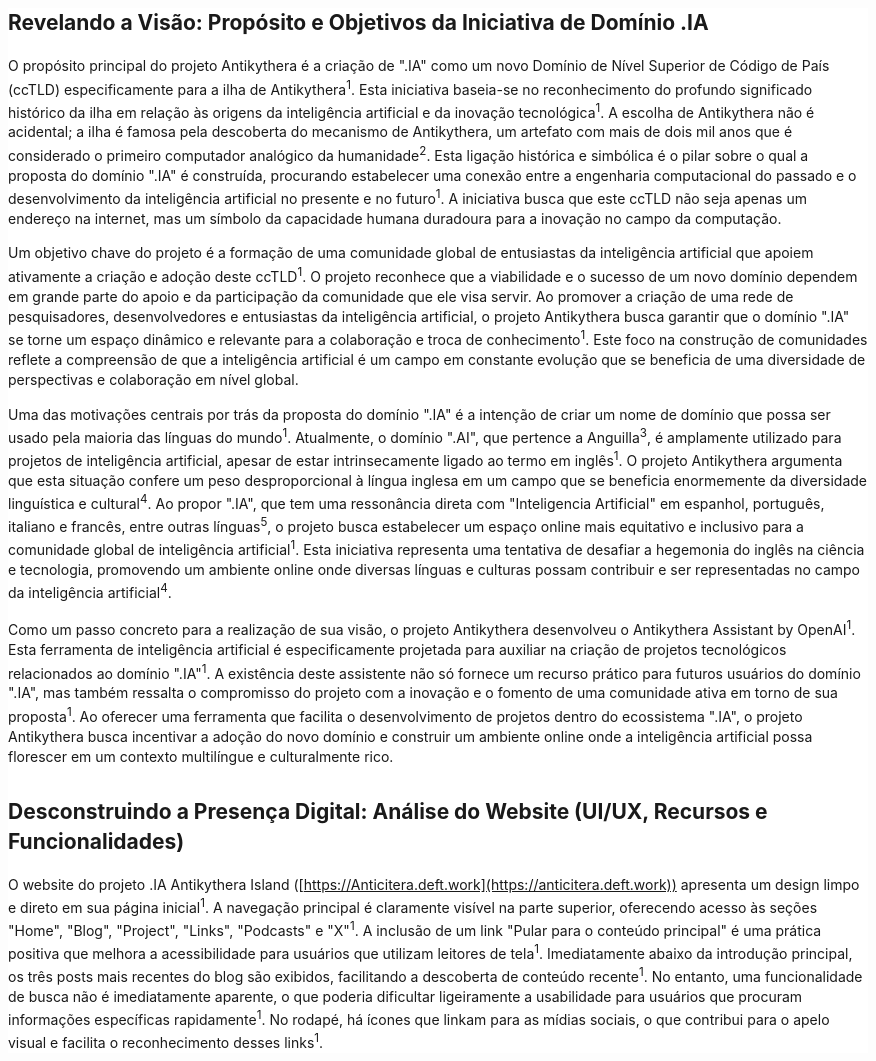 ## **Revelando a Visão: Propósito e Objetivos da Iniciativa de Domínio .IA**

O propósito principal do projeto Antikythera é a criação de ".IA" como um novo Domínio de Nível Superior de Código de País (ccTLD) especificamente para a ilha de Antikythera<sup>1</sup>. Esta iniciativa baseia-se no reconhecimento do profundo significado histórico da ilha em relação às origens da inteligência artificial e da inovação tecnológica<sup>1</sup>. A escolha de Antikythera não é acidental; a ilha é famosa pela descoberta do mecanismo de Antikythera, um artefato com mais de dois mil anos que é considerado o primeiro computador analógico da humanidade<sup>2</sup>. Esta ligação histórica e simbólica é o pilar sobre o qual a proposta do domínio ".IA" é construída, procurando estabelecer uma conexão entre a engenharia computacional do passado e o desenvolvimento da inteligência artificial no presente e no futuro<sup>1</sup>. A iniciativa busca que este ccTLD não seja apenas um endereço na internet, mas um símbolo da capacidade humana duradoura para a inovação no campo da computação.

Um objetivo chave do projeto é a formação de uma comunidade global de entusiastas da inteligência artificial que apoiem ativamente a criação e adoção deste ccTLD<sup>1</sup>. O projeto reconhece que a viabilidade e o sucesso de um novo domínio dependem em grande parte do apoio e da participação da comunidade que ele visa servir. Ao promover a criação de uma rede de pesquisadores, desenvolvedores e entusiastas da inteligência artificial, o projeto Antikythera busca garantir que o domínio ".IA" se torne um espaço dinâmico e relevante para a colaboração e troca de conhecimento<sup>1</sup>. Este foco na construção de comunidades reflete a compreensão de que a inteligência artificial é um campo em constante evolução que se beneficia de uma diversidade de perspectivas e colaboração em nível global.

Uma das motivações centrais por trás da proposta do domínio ".IA" é a intenção de criar um nome de domínio que possa ser usado pela maioria das línguas do mundo<sup>1</sup>. Atualmente, o domínio ".AI", que pertence a Anguilla<sup>3</sup>, é amplamente utilizado para projetos de inteligência artificial, apesar de estar intrinsecamente ligado ao termo em inglês<sup>1</sup>. O projeto Antikythera argumenta que esta situação confere um peso desproporcional à língua inglesa em um campo que se beneficia enormemente da diversidade linguística e cultural<sup>4</sup>. Ao propor ".IA", que tem uma ressonância direta com "Inteligencia Artificial" em espanhol, português, italiano e francês, entre outras línguas<sup>5</sup>, o projeto busca estabelecer um espaço online mais equitativo e inclusivo para a comunidade global de inteligência artificial<sup>1</sup>. Esta iniciativa representa uma tentativa de desafiar a hegemonia do inglês na ciência e tecnologia, promovendo um ambiente online onde diversas línguas e culturas possam contribuir e ser representadas no campo da inteligência artificial<sup>4</sup>.

Como um passo concreto para a realização de sua visão, o projeto Antikythera desenvolveu o Antikythera Assistant by OpenAI<sup>1</sup>. Esta ferramenta de inteligência artificial é especificamente projetada para auxiliar na criação de projetos tecnológicos relacionados ao domínio ".IA"<sup>1</sup>. A existência deste assistente não só fornece um recurso prático para futuros usuários do domínio ".IA", mas também ressalta o compromisso do projeto com a inovação e o fomento de uma comunidade ativa em torno de sua proposta<sup>1</sup>. Ao oferecer uma ferramenta que facilita o desenvolvimento de projetos dentro do ecossistema ".IA", o projeto Antikythera busca incentivar a adoção do novo domínio e construir um ambiente online onde a inteligência artificial possa florescer em um contexto multilíngue e culturalmente rico.

## **Desconstruindo a Presença Digital: Análise do Website (UI/UX, Recursos e Funcionalidades)**

O website do projeto .IA Antikythera Island ([https://Anticitera.deft.work](https://anticitera.deft.work)) apresenta um design limpo e direto em sua página inicial<sup>1</sup>. A navegação principal é claramente visível na parte superior, oferecendo acesso às seções "Home", "Blog", "Project", "Links", "Podcasts" e "X"<sup>1</sup>. A inclusão de um link "Pular para o conteúdo principal" é uma prática positiva que melhora a acessibilidade para usuários que utilizam leitores de tela<sup>1</sup>. Imediatamente abaixo da introdução principal, os três posts mais recentes do blog são exibidos, facilitando a descoberta de conteúdo recente<sup>1</sup>. No entanto, uma funcionalidade de busca não é imediatamente aparente, o que poderia dificultar ligeiramente a usabilidade para usuários que procuram informações específicas rapidamente<sup>1</sup>. No rodapé, há ícones que linkam para as mídias sociais, o que contribui para o apelo visual e facilita o reconhecimento desses links<sup>1</sup>.
